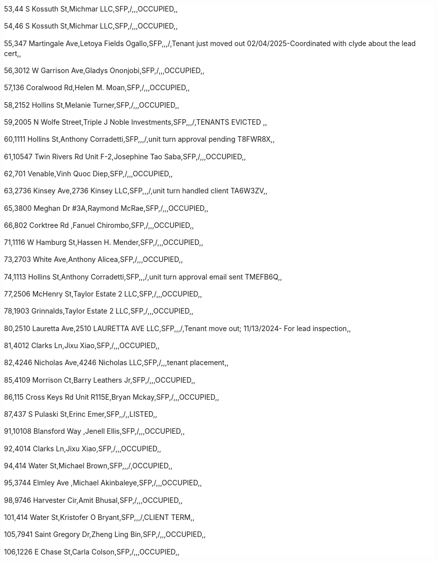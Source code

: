 53,44 S Kossuth St,Michmar LLC,SFP,/,,,OCCUPIED,,

54,46 S Kossuth St,Michmar LLC,SFP,/,,,OCCUPIED,,

55,347 Martingale Ave,Letoya Fields Ogallo,SFP,,,/,Tenant just moved out 02/04/2025-Coordinated with clyde about the lead cert,,

56,3012 W Garrison Ave,Gladys Ononjobi,SFP,/,,,OCCUPIED,,

57,136 Coralwood Rd,Helen M. Moan,SFP,/,,,OCCUPIED,,

58,2152 Hollins St,Melanie Turner,SFP,/,,,OCCUPIED,,

59,2005 N Wolfe Street,Triple J Noble Investments,SFP,,,/,TENANTS EVICTED ,,

60,1111 Hollins St,Anthony Corradetti,SFP,,,/,unit turn approval pending T8FWR8X,,

61,10547 Twin Rivers Rd Unit F-2,Josephine Tao Saba,SFP,/,,,OCCUPIED,,

62,701 Venable,Vinh Quoc Diep,SFP,/,,,OCCUPIED,,

63,2736 Kinsey Ave,2736 Kinsey LLC,SFP,,,/,unit turn handled client TA6W3ZV,,

65,3800 Meghan Dr \#3A,Raymond McRae,SFP,/,,,OCCUPIED,,

66,802 Corktree Rd ,Fanuel Chirombo,SFP,/,,,OCCUPIED,,

71,1116 W Hamburg St,Hassen H. Mender,SFP,/,,,OCCUPIED,,

73,2703 White Ave,Anthony Alicea,SFP,/,,,OCCUPIED,,

74,1113 Hollins St,Anthony Corradetti,SFP,,,/,unit turn approval email sent TMEFB6Q,,

77,2506 McHenry St,Taylor Estate 2 LLC,SFP,/,,,OCCUPIED,,

78,1903 Grinnalds,Taylor Estate 2 LLC,SFP,/,,,OCCUPIED,,

80,2510 Lauretta Ave,2510 LAURETTA AVE LLC,SFP,,,/,Tenant move out; 11/13/2024- For lead inspection,,

81,4012 Clarks Ln,Jixu Xiao,SFP,/,,,OCCUPIED,,

82,4246 Nicholas Ave,4246 Nicholas LLC,SFP,/,,,tenant placement,,

85,4109 Morrison Ct,Barry Leathers Jr,SFP,/,,,OCCUPIED,,

86,115 Cross Keys Rd Unit R115E,Bryan Mckay,SFP,/,,,OCCUPIED,,

87,437 S Pulaski St,Erinc Emer,SFP,,/,,LISTED,,

91,10108 Blansford Way ,Jenell Ellis,SFP,/,,,OCCUPIED,,

92,4014 Clarks Ln,Jixu Xiao,SFP,/,,,OCCUPIED,,

94,414 Water St,Michael Brown,SFP,,,/,OCCUPIED,,

95,3744 Elmley Ave ,Michael Akinbaleye,SFP,/,,,OCCUPIED,,

98,9746 Harvester Cir,Amit Bhusal,SFP,/,,,OCCUPIED,,

101,414 Water St,Kristofer O Bryant,SFP,,,/,CLIENT TERM,,

105,7941 Saint Gregory Dr,Zheng Ling Bin,SFP,/,,,OCCUPIED,,

106,1226 E Chase St,Carla Colson,SFP,/,,,OCCUPIED,,
